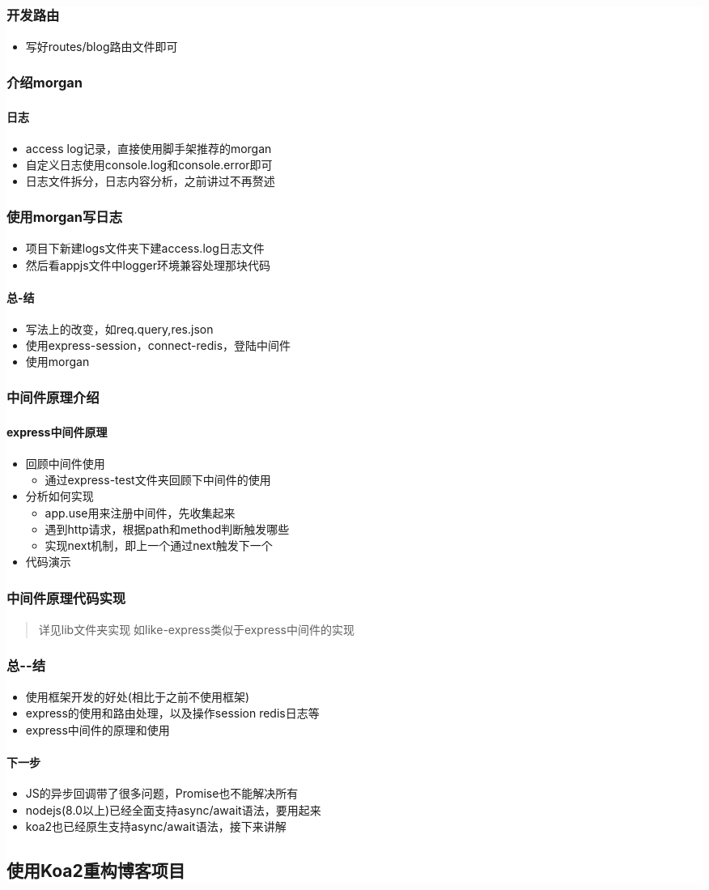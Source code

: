 ### 开发路由

- 写好routes/blog路由文件即可

### 介绍morgan

#### 日志

- access log记录，直接使用脚手架推荐的morgan
- 自定义日志使用console.log和console.error即可
- 日志文件拆分，日志内容分析，之前讲过不再赘述

### 使用morgan写日志

- 项目下新建logs文件夹下建access.log日志文件
- 然后看appjs文件中logger环境兼容处理那块代码

#### 总-结

- 写法上的改变，如req.query,res.json
- 使用express-session，connect-redis，登陆中间件
- 使用morgan

### 中间件原理介绍

#### express中间件原理

- 回顾中间件使用
  - 通过express-test文件夹回顾下中间件的使用
- 分析如何实现
  - app.use用来注册中间件，先收集起来
  - 遇到http请求，根据path和method判断触发哪些
  - 实现next机制，即上一个通过next触发下一个
- 代码演示

### 中间件原理代码实现

> 详见lib文件夹实现 如like-express类似于express中间件的实现

### 总--结

- 使用框架开发的好处(相比于之前不使用框架)
- express的使用和路由处理，以及操作session redis日志等
- express中间件的原理和使用

#### 下一步

- JS的异步回调带了很多问题，Promise也不能解决所有
- nodejs(8.0以上)已经全面支持async/await语法，要用起来
- koa2也已经原生支持async/await语法，接下来讲解

## 使用Koa2重构博客项目
